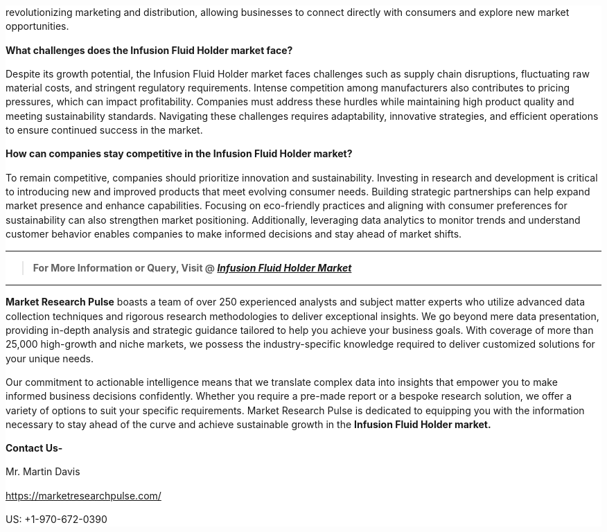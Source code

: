 revolutionizing marketing and distribution, allowing businesses to connect directly with consumers and explore new market opportunities.</p><p><strong>What challenges does the Infusion Fluid Holder market face?</strong></p><p>Despite its growth potential, the Infusion Fluid Holder market faces challenges such as supply chain disruptions, fluctuating raw material costs, and stringent regulatory requirements. Intense competition among manufacturers also contributes to pricing pressures, which can impact profitability. Companies must address these hurdles while maintaining high product quality and meeting sustainability standards. Navigating these challenges requires adaptability, innovative strategies, and efficient operations to ensure continued success in the market.</p><p><strong>How can companies stay competitive in the Infusion Fluid Holder market?</strong></p><p>To remain competitive, companies should prioritize innovation and sustainability. Investing in research and development is critical to introducing new and improved products that meet evolving consumer needs. Building strategic partnerships can help expand market presence and enhance capabilities. Focusing on eco-friendly practices and aligning with consumer preferences for sustainability can also strengthen market positioning. Additionally, leveraging data analytics to monitor trends and understand customer behavior enables companies to make informed decisions and stay ahead of market shifts.</p><hr /><blockquote><p><strong>For More Information or Query, Visit @&nbsp;<em><a href="https://marketresearchpulse.com/report/144577/infusion-fluid-holder-market?utm_source=Linkedin&utm_medium=020">Infusion Fluid Holder Market</a></em></strong></p></blockquote><hr /><p><strong>Market Research Pulse</strong> boasts a team of over 250 experienced analysts and subject matter experts who utilize advanced data collection techniques and rigorous research methodologies to deliver exceptional insights. We go beyond mere data presentation, providing in-depth analysis and strategic guidance tailored to help you achieve your business goals. With coverage of more than 25,000 high-growth and niche markets, we possess the industry-specific knowledge required to deliver customized solutions for your unique needs.</p><p>Our commitment to actionable intelligence means that we translate complex data into insights that empower you to make informed business decisions confidently. Whether you require a pre-made report or a bespoke research solution, we offer a variety of options to suit your specific requirements. Market Research Pulse is dedicated to equipping you with the information necessary to stay ahead of the curve and achieve sustainable growth in the <strong>Infusion Fluid Holder market.</strong></p><p><strong>Contact Us-</strong></p><p>Mr. Martin Davis</p><p>https://marketresearchpulse.com/</p><p>US: +1-970-672-0390</p>